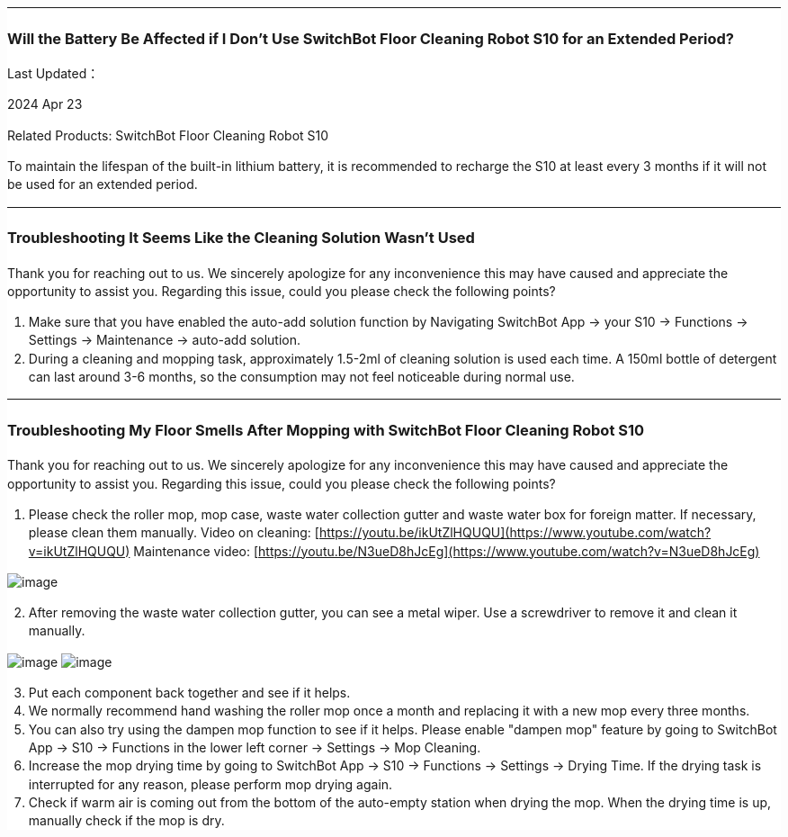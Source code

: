 

---
### Will the Battery Be Affected if I Don’t Use SwitchBot Floor Cleaning Robot S10 for an Extended Period?

Last Updated：

2024 Apr 23

Related Products: SwitchBot Floor Cleaning Robot S10

To maintain the lifespan of the built-in lithium battery, it is recommended to recharge the S10 at least every 3 months if it will not be used for an extended period.


---
### Troubleshooting It Seems Like the Cleaning Solution Wasn’t Used

Thank you for reaching out to us. We sincerely apologize for any inconvenience this may have caused and appreciate the opportunity to assist you.
Regarding this issue, could you please check the following points?
1. Make sure that you have enabled the auto-add solution function by Navigating SwitchBot App -> your S10 -> Functions -> Settings -> Maintenance -> auto-add solution.
2. During a cleaning and mopping task, approximately 1.5-2ml of cleaning solution is used each time. A 150ml bottle of detergent can last around 3-6 months, so the consumption may not feel noticeable during normal use.



---
### Troubleshooting My Floor Smells After Mopping with SwitchBot Floor Cleaning Robot S10 

Thank you for reaching out to us. We sincerely apologize for any inconvenience this may have caused and appreciate the opportunity to assist you.
Regarding this issue, could you please check the following points?
1. Please check the roller mop, mop case, waste water collection gutter and waste water box for foreign matter. If necessary, please clean them manually.
Video on cleaning: [https://youtu.be/ikUtZlHQUQU](https://www.youtube.com/watch?v=ikUtZlHQUQU)
Maintenance video: [https://youtu.be/N3ueD8hJcEg](https://www.youtube.com/watch?v=N3ueD8hJcEg)

<img width="908" height="531" alt="image" src="https://github.com/user-attachments/assets/e8aef4bb-0be5-47ac-9f1b-6ba012387594" />

2. After removing the waste water collection gutter, you can see a metal wiper. Use a screwdriver to remove it and clean it manually.

<img width="1280" height="698" alt="image" src="https://github.com/user-attachments/assets/93b5d604-0b5e-417a-a728-8c005a33eddc" />

<img width="900" height="604" alt="image" src="https://github.com/user-attachments/assets/025960e7-fb2b-4199-a976-1e4b31b01bc3" />

3. Put each component back together and see if it helps.
4. We normally recommend hand washing the roller mop once a month and replacing it with a new mop every three months.
5. You can also try using the dampen mop function to see if it helps.
Please enable "dampen mop" feature by going to SwitchBot App -> S10 -> Functions in the lower left corner -> Settings -> Mop Cleaning.
6. Increase the mop drying time by going to SwitchBot App -> S10 -> Functions -> Settings -> Drying Time. If the drying task is interrupted for any reason, please perform mop drying again.
7. Check if warm air is coming out from the bottom of the auto-empty station when drying the mop. When the drying time is up, manually check if the mop is dry.
